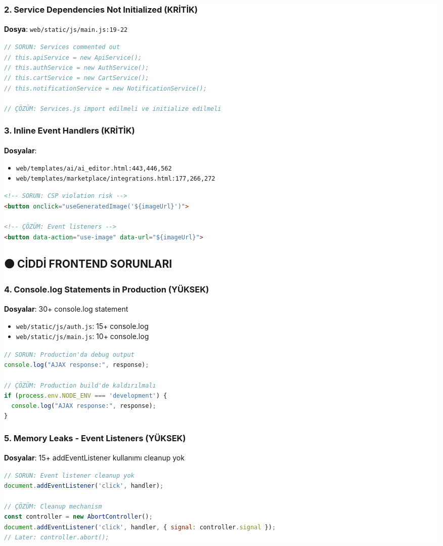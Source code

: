 
### 2. **Service Dependencies Not Initialized** (KRİTİK)
**Dosya**: `web/static/js/main.js:19-22`
```javascript
// SORUN: Services commented out
// this.apiService = new ApiService();
// this.authService = new AuthService();
// this.cartService = new CartService();
// this.notificationService = new NotificationService();

// ÇÖZÜM: Services.js import edilmeli ve initialize edilmeli
```

### 3. **Inline Event Handlers** (KRİTİK)
**Dosyalar**: 
- `web/templates/ai/ai_editor.html:443,446,562`
- `web/templates/marketplace/integrations.html:177,266,272`

```html
<!-- SORUN: CSP violation risk -->
<button onclick="useGeneratedImage('${imageUrl}')">

<!-- ÇÖZÜM: Event listeners -->
<button data-action="use-image" data-url="${imageUrl}">
```

## 🟠 CİDDİ FRONTEND SORUNLARI

### 4. **Console.log Statements in Production** (YÜKSEK)
**Dosyalar**: 30+ console.log statement
- `web/static/js/auth.js`: 15+ console.log
- `web/static/js/main.js`: 10+ console.log

```javascript
// SORUN: Production'da debug output
console.log("AJAX response:", response);

// ÇÖZÜM: Production build'de kaldırılmalı
if (process.env.NODE_ENV === 'development') {
  console.log("AJAX response:", response);
}
```

### 5. **Memory Leaks - Event Listeners** (YÜKSEK)
**Dosyalar**: 15+ addEventListener kullanımı cleanup yok
```javascript
// SORUN: Event listener cleanup yok
document.addEventListener('click', handler);

// ÇÖZÜM: Cleanup mechanism
const controller = new AbortController();
document.addEventListener('click', handler, { signal: controller.signal });
// Later: controller.abort();
```
